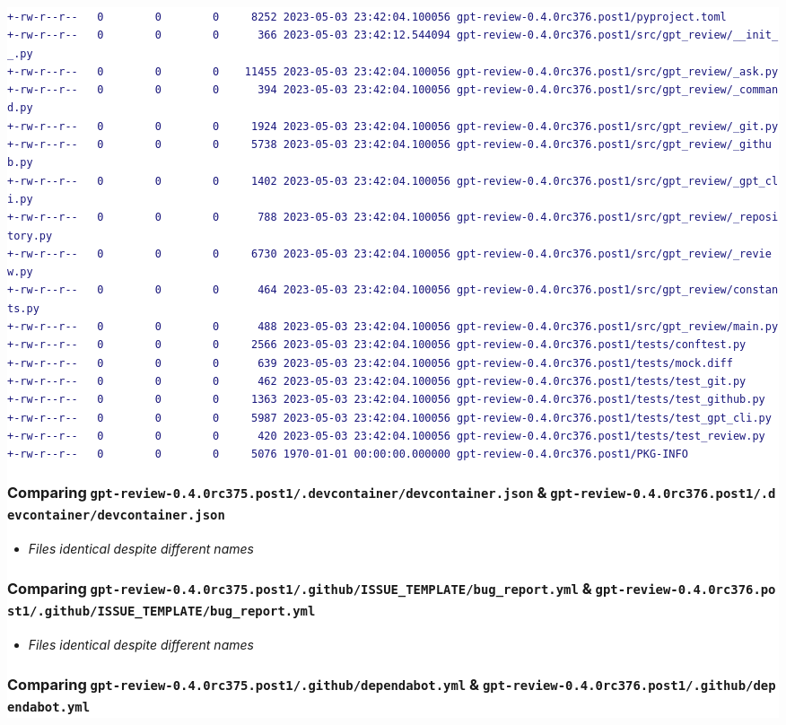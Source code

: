 ```diff
+-rw-r--r--   0        0        0     8252 2023-05-03 23:42:04.100056 gpt-review-0.4.0rc376.post1/pyproject.toml
+-rw-r--r--   0        0        0      366 2023-05-03 23:42:12.544094 gpt-review-0.4.0rc376.post1/src/gpt_review/__init__.py
+-rw-r--r--   0        0        0    11455 2023-05-03 23:42:04.100056 gpt-review-0.4.0rc376.post1/src/gpt_review/_ask.py
+-rw-r--r--   0        0        0      394 2023-05-03 23:42:04.100056 gpt-review-0.4.0rc376.post1/src/gpt_review/_command.py
+-rw-r--r--   0        0        0     1924 2023-05-03 23:42:04.100056 gpt-review-0.4.0rc376.post1/src/gpt_review/_git.py
+-rw-r--r--   0        0        0     5738 2023-05-03 23:42:04.100056 gpt-review-0.4.0rc376.post1/src/gpt_review/_github.py
+-rw-r--r--   0        0        0     1402 2023-05-03 23:42:04.100056 gpt-review-0.4.0rc376.post1/src/gpt_review/_gpt_cli.py
+-rw-r--r--   0        0        0      788 2023-05-03 23:42:04.100056 gpt-review-0.4.0rc376.post1/src/gpt_review/_repository.py
+-rw-r--r--   0        0        0     6730 2023-05-03 23:42:04.100056 gpt-review-0.4.0rc376.post1/src/gpt_review/_review.py
+-rw-r--r--   0        0        0      464 2023-05-03 23:42:04.100056 gpt-review-0.4.0rc376.post1/src/gpt_review/constants.py
+-rw-r--r--   0        0        0      488 2023-05-03 23:42:04.100056 gpt-review-0.4.0rc376.post1/src/gpt_review/main.py
+-rw-r--r--   0        0        0     2566 2023-05-03 23:42:04.100056 gpt-review-0.4.0rc376.post1/tests/conftest.py
+-rw-r--r--   0        0        0      639 2023-05-03 23:42:04.100056 gpt-review-0.4.0rc376.post1/tests/mock.diff
+-rw-r--r--   0        0        0      462 2023-05-03 23:42:04.100056 gpt-review-0.4.0rc376.post1/tests/test_git.py
+-rw-r--r--   0        0        0     1363 2023-05-03 23:42:04.100056 gpt-review-0.4.0rc376.post1/tests/test_github.py
+-rw-r--r--   0        0        0     5987 2023-05-03 23:42:04.100056 gpt-review-0.4.0rc376.post1/tests/test_gpt_cli.py
+-rw-r--r--   0        0        0      420 2023-05-03 23:42:04.100056 gpt-review-0.4.0rc376.post1/tests/test_review.py
+-rw-r--r--   0        0        0     5076 1970-01-01 00:00:00.000000 gpt-review-0.4.0rc376.post1/PKG-INFO
```

### Comparing `gpt-review-0.4.0rc375.post1/.devcontainer/devcontainer.json` & `gpt-review-0.4.0rc376.post1/.devcontainer/devcontainer.json`

 * *Files identical despite different names*

### Comparing `gpt-review-0.4.0rc375.post1/.github/ISSUE_TEMPLATE/bug_report.yml` & `gpt-review-0.4.0rc376.post1/.github/ISSUE_TEMPLATE/bug_report.yml`

 * *Files identical despite different names*

### Comparing `gpt-review-0.4.0rc375.post1/.github/dependabot.yml` & `gpt-review-0.4.0rc376.post1/.github/dependabot.yml`
